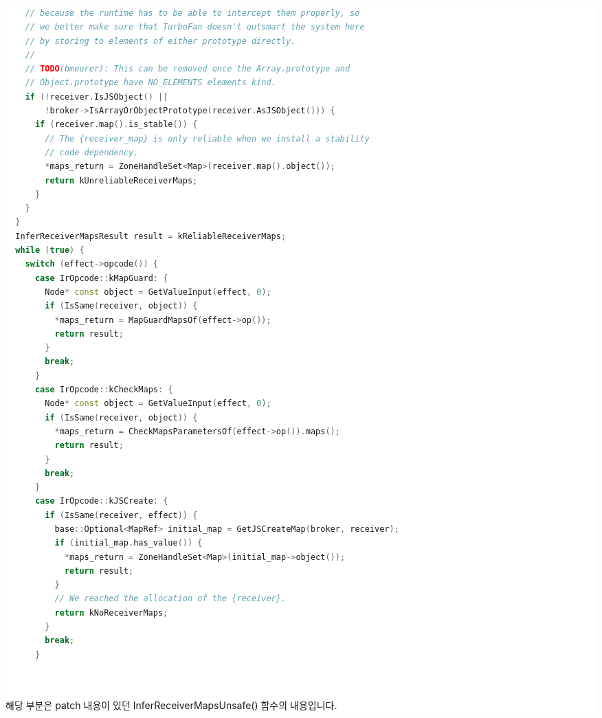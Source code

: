 ```cpp
    // because the runtime has to be able to intercept them properly, so
    // we better make sure that TurboFan doesn't outsmart the system here
    // by storing to elements of either prototype directly.
    //
    // TODO(bmeurer): This can be removed once the Array.prototype and
    // Object.prototype have NO_ELEMENTS elements kind.
    if (!receiver.IsJSObject() ||
        !broker->IsArrayOrObjectPrototype(receiver.AsJSObject())) {
      if (receiver.map().is_stable()) {
        // The {receiver_map} is only reliable when we install a stability
        // code dependency.
        *maps_return = ZoneHandleSet<Map>(receiver.map().object());
        return kUnreliableReceiverMaps;
      }
    }
  }
  InferReceiverMapsResult result = kReliableReceiverMaps;
  while (true) {
    switch (effect->opcode()) {
      case IrOpcode::kMapGuard: {
        Node* const object = GetValueInput(effect, 0);
        if (IsSame(receiver, object)) {
          *maps_return = MapGuardMapsOf(effect->op());
          return result;
        }
        break;
      }
      case IrOpcode::kCheckMaps: {
        Node* const object = GetValueInput(effect, 0);
        if (IsSame(receiver, object)) {
          *maps_return = CheckMapsParametersOf(effect->op()).maps();
          return result;
        }
        break;
      }
      case IrOpcode::kJSCreate: {
        if (IsSame(receiver, effect)) {
          base::Optional<MapRef> initial_map = GetJSCreateMap(broker, receiver);
          if (initial_map.has_value()) {
            *maps_return = ZoneHandleSet<Map>(initial_map->object());
            return result;
          }
          // We reached the allocation of the {receiver}.
          return kNoReceiverMaps;
        }
        break;
      }
```
<br><br>
해당 부분은 patch 내용이 있던 InferReceiverMapsUnsafe() 함수의 내용입니다. 
